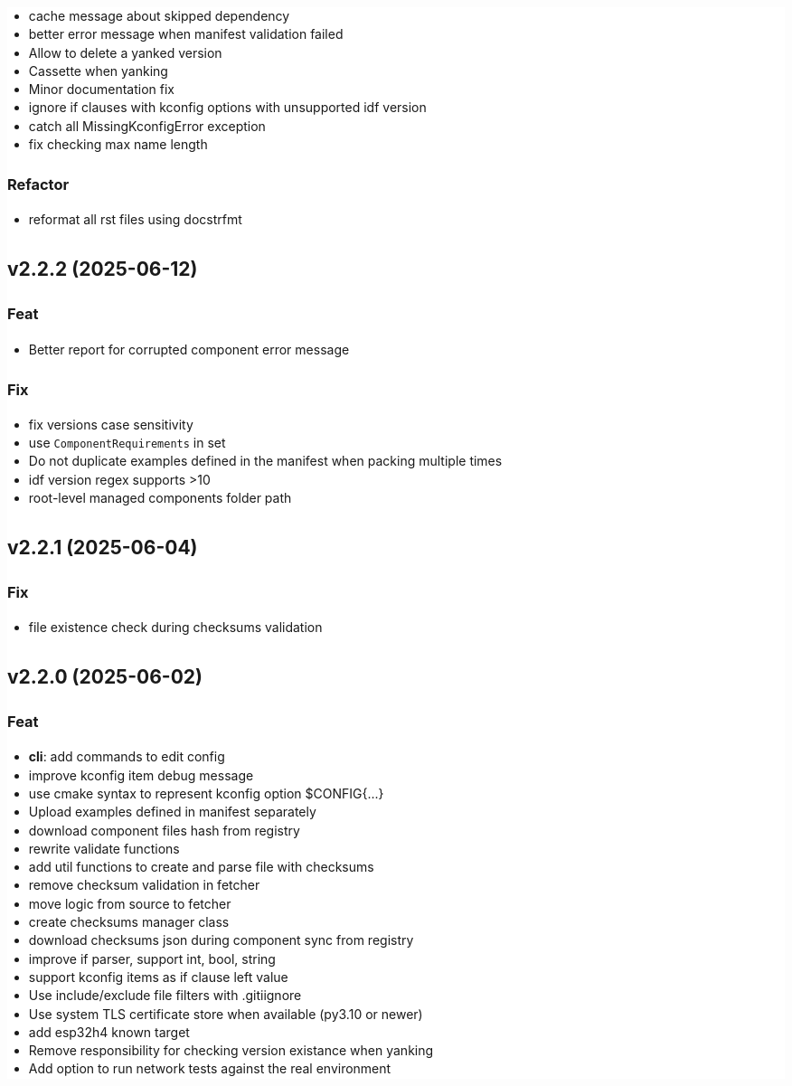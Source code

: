 - cache message about skipped dependency
- better error message when manifest validation failed
- Allow to delete a yanked version
- Cassette when yanking
- Minor documentation fix
- ignore if clauses with kconfig options with unsupported idf version
- catch all MissingKconfigError exception
- fix checking max name length

### Refactor

- reformat all rst files using docstrfmt

## v2.2.2 (2025-06-12)

### Feat

- Better report for corrupted component error message

### Fix

- fix versions case sensitivity
- use `ComponentRequirements` in set
- Do not duplicate examples defined in the manifest when packing multiple times
- idf version regex supports >10
- root-level managed components folder path

## v2.2.1 (2025-06-04)

### Fix

- file existence check during checksums validation

## v2.2.0 (2025-06-02)

### Feat

- **cli**: add commands to edit config
- improve kconfig item debug message
- use cmake syntax to represent kconfig option $CONFIG{...}
- Upload examples defined in manifest separately
- download component files hash from registry
- rewrite validate functions
- add util functions to create and parse file with checksums
- remove checksum validation in fetcher
- move logic from source to fetcher
- create checksums manager class
- download checksums json during component sync from registry
- improve if parser, support int, bool, string
- support kconfig items as if clause left value
- Use include/exclude file filters with .gitiignore
- Use system TLS certificate store when available (py3.10 or newer)
- add esp32h4 known target
- Remove responsibility for checking version existance when yanking
- Add option to run network tests against the real environment
